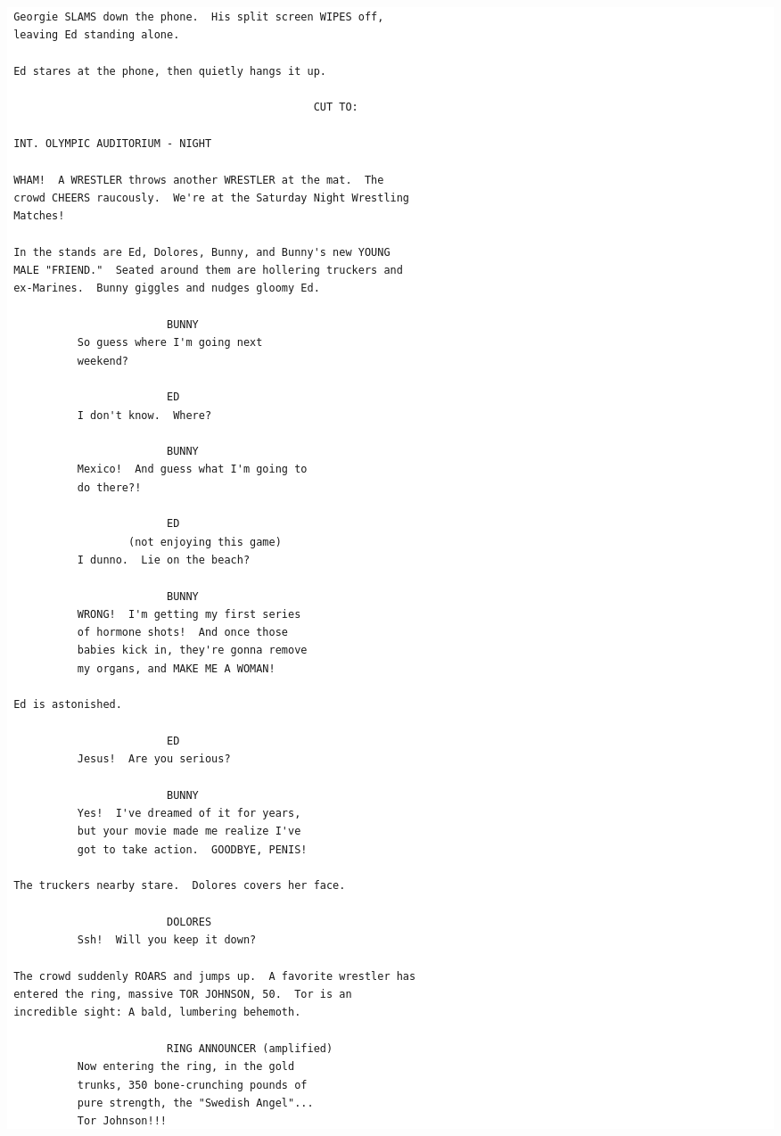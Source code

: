      Georgie SLAMS down the phone.  His split screen WIPES off,
     leaving Ed standing alone.

     Ed stares at the phone, then quietly hangs it up.

                                                    CUT TO:

     INT. OLYMPIC AUDITORIUM - NIGHT

     WHAM!  A WRESTLER throws another WRESTLER at the mat.  The
     crowd CHEERS raucously.  We're at the Saturday Night Wrestling
     Matches!

     In the stands are Ed, Dolores, Bunny, and Bunny's new YOUNG
     MALE "FRIEND."  Seated around them are hollering truckers and
     ex-Marines.  Bunny giggles and nudges gloomy Ed.

                             BUNNY
               So guess where I'm going next
               weekend?

                             ED
               I don't know.  Where?

                             BUNNY
               Mexico!  And guess what I'm going to
               do there?!

                             ED
                       (not enjoying this game)
               I dunno.  Lie on the beach?

                             BUNNY
               WRONG!  I'm getting my first series
               of hormone shots!  And once those
               babies kick in, they're gonna remove
               my organs, and MAKE ME A WOMAN!

     Ed is astonished.

                             ED
               Jesus!  Are you serious?

                             BUNNY
               Yes!  I've dreamed of it for years,
               but your movie made me realize I've
               got to take action.  GOODBYE, PENIS!

     The truckers nearby stare.  Dolores covers her face.

                             DOLORES
               Ssh!  Will you keep it down?

     The crowd suddenly ROARS and jumps up.  A favorite wrestler has
     entered the ring, massive TOR JOHNSON, 50.  Tor is an
     incredible sight: A bald, lumbering behemoth.

                             RING ANNOUNCER (amplified)
               Now entering the ring, in the gold
               trunks, 350 bone-crunching pounds of
               pure strength, the "Swedish Angel"...
               Tor Johnson!!!
